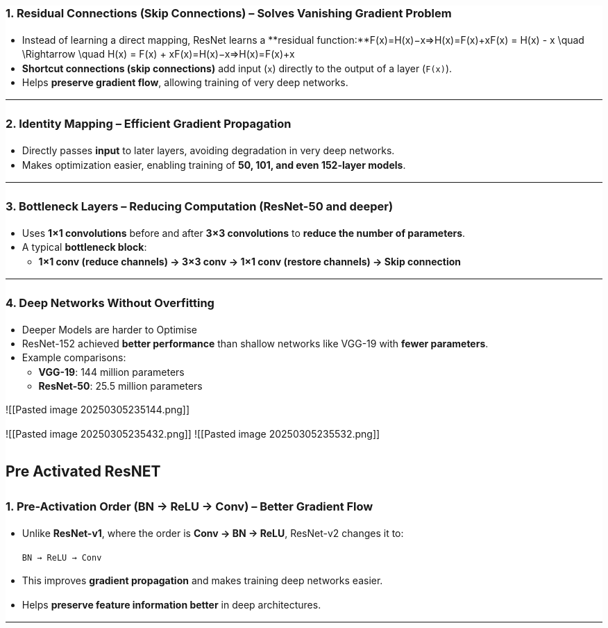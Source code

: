 ### **1. Residual Connections (Skip Connections) – Solves Vanishing Gradient Problem**

- Instead of learning a direct mapping, ResNet learns a **residual function:**F(x)=H(x)−x⇒H(x)=F(x)+xF(x) = H(x) - x \quad \Rightarrow \quad H(x) = F(x) + xF(x)=H(x)−x⇒H(x)=F(x)+x
- **Shortcut connections (skip connections)** add input (`x`) directly to the output of a layer (`F(x)`).
- Helps **preserve gradient flow**, allowing training of very deep networks.

---

### **2. Identity Mapping – Efficient Gradient Propagation**

- Directly passes **input** to later layers, avoiding degradation in very deep networks.
- Makes optimization easier, enabling training of **50, 101, and even 152-layer models**.

---

### **3. Bottleneck Layers – Reducing Computation (ResNet-50 and deeper)**

- Uses **1×1 convolutions** before and after **3×3 convolutions** to **reduce the number of parameters**.
- A typical **bottleneck block**:
    - **1×1 conv (reduce channels) → 3×3 conv → 1×1 conv (restore channels) → Skip connection**

---

### **4. Deep Networks Without Overfitting**
- Deeper Models are harder to Optimise
- ResNet-152 achieved **better performance** than shallow networks like VGG-19 with **fewer parameters**.
- Example comparisons:
    - **VGG-19**: 144 million parameters
    - **ResNet-50**: 25.5 million parameters

![[Pasted image 20250305235144.png]]

![[Pasted image 20250305235432.png]]
![[Pasted image 20250305235532.png]]

## Pre Activated ResNET
### **1. Pre-Activation Order (BN → ReLU → Conv) – Better Gradient Flow**

- Unlike **ResNet-v1**, where the order is **Conv → BN → ReLU**, ResNet-v2 changes it to:
    
    `BN → ReLU → Conv`
    
- This improves **gradient propagation** and makes training deep networks easier.
- Helps **preserve feature information better** in deep architectures.

---